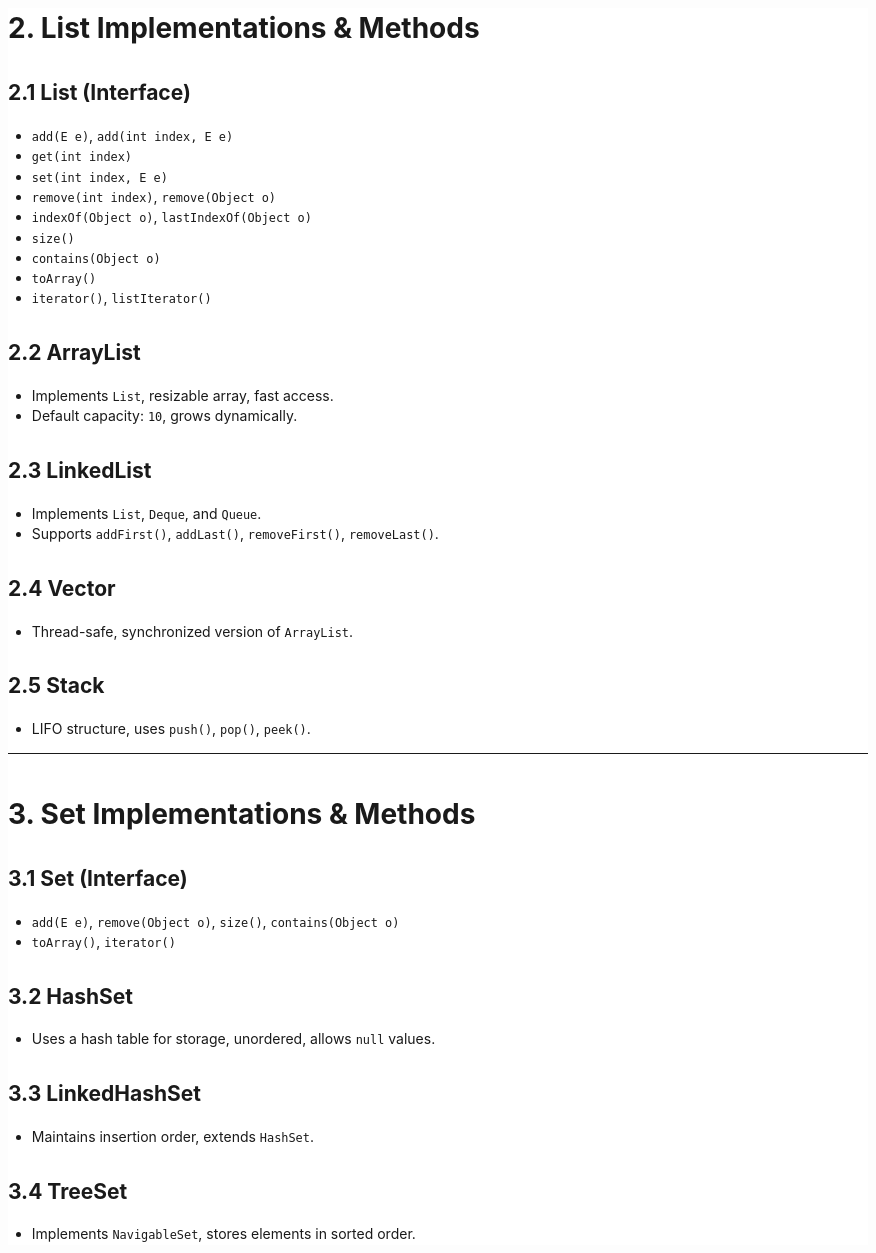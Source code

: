 
# **2. List Implementations & Methods**
## **2.1 List (Interface)**
- `add(E e)`, `add(int index, E e)`
- `get(int index)`
- `set(int index, E e)`
- `remove(int index)`, `remove(Object o)`
- `indexOf(Object o)`, `lastIndexOf(Object o)`
- `size()`
- `contains(Object o)`
- `toArray()`
- `iterator()`, `listIterator()`

## **2.2 ArrayList**
- Implements `List`, resizable array, fast access.
- Default capacity: `10`, grows dynamically.

## **2.3 LinkedList**
- Implements `List`, `Deque`, and `Queue`.
- Supports `addFirst()`, `addLast()`, `removeFirst()`, `removeLast()`.

## **2.4 Vector**
- Thread-safe, synchronized version of `ArrayList`.

## **2.5 Stack**
- LIFO structure, uses `push()`, `pop()`, `peek()`.

---

# **3. Set Implementations & Methods**
## **3.1 Set (Interface)**
- `add(E e)`, `remove(Object o)`, `size()`, `contains(Object o)`
- `toArray()`, `iterator()`

## **3.2 HashSet**
- Uses a hash table for storage, unordered, allows `null` values.

## **3.3 LinkedHashSet**
- Maintains insertion order, extends `HashSet`.

## **3.4 TreeSet**
- Implements `NavigableSet`, stores elements in sorted order.

